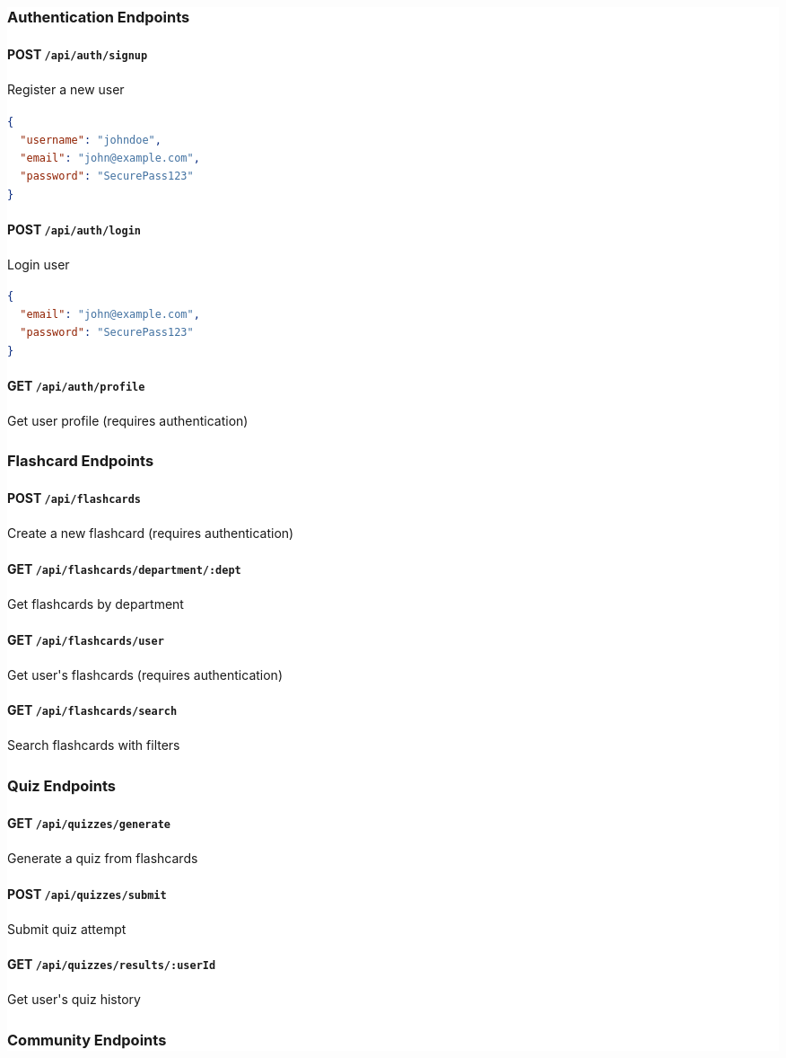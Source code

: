 ### Authentication Endpoints

#### POST `/api/auth/signup`
Register a new user
```json
{
  "username": "johndoe",
  "email": "john@example.com",
  "password": "SecurePass123"
}
```

#### POST `/api/auth/login`
Login user
```json
{
  "email": "john@example.com",
  "password": "SecurePass123"
}
```

#### GET `/api/auth/profile`
Get user profile (requires authentication)

### Flashcard Endpoints

#### POST `/api/flashcards`
Create a new flashcard (requires authentication)

#### GET `/api/flashcards/department/:dept`
Get flashcards by department

#### GET `/api/flashcards/user`
Get user's flashcards (requires authentication)

#### GET `/api/flashcards/search`
Search flashcards with filters

### Quiz Endpoints

#### GET `/api/quizzes/generate`
Generate a quiz from flashcards

#### POST `/api/quizzes/submit`
Submit quiz attempt

#### GET `/api/quizzes/results/:userId`
Get user's quiz history

### Community Endpoints
